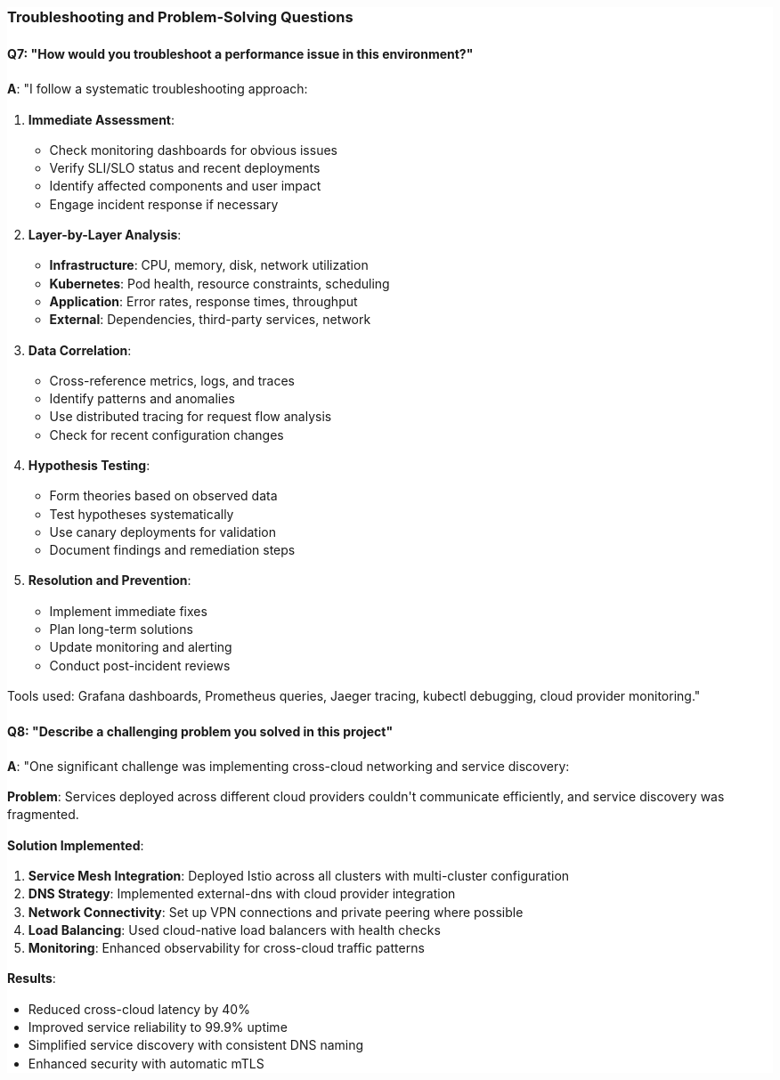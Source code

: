### **Troubleshooting and Problem-Solving Questions**

#### **Q7: "How would you troubleshoot a performance issue in this environment?"**
**A**: "I follow a systematic troubleshooting approach:

1. **Immediate Assessment**:
   - Check monitoring dashboards for obvious issues
   - Verify SLI/SLO status and recent deployments
   - Identify affected components and user impact
   - Engage incident response if necessary

2. **Layer-by-Layer Analysis**:
   - **Infrastructure**: CPU, memory, disk, network utilization
   - **Kubernetes**: Pod health, resource constraints, scheduling
   - **Application**: Error rates, response times, throughput
   - **External**: Dependencies, third-party services, network

3. **Data Correlation**:
   - Cross-reference metrics, logs, and traces
   - Identify patterns and anomalies
   - Use distributed tracing for request flow analysis
   - Check for recent configuration changes

4. **Hypothesis Testing**:
   - Form theories based on observed data
   - Test hypotheses systematically
   - Use canary deployments for validation
   - Document findings and remediation steps

5. **Resolution and Prevention**:
   - Implement immediate fixes
   - Plan long-term solutions
   - Update monitoring and alerting
   - Conduct post-incident reviews

Tools used: Grafana dashboards, Prometheus queries, Jaeger tracing, kubectl debugging, cloud provider monitoring."

#### **Q8: "Describe a challenging problem you solved in this project"**
**A**: "One significant challenge was implementing cross-cloud networking and service discovery:

**Problem**: Services deployed across different cloud providers couldn't communicate efficiently, and service discovery was fragmented.

**Solution Implemented**:
1. **Service Mesh Integration**: Deployed Istio across all clusters with multi-cluster configuration
2. **DNS Strategy**: Implemented external-dns with cloud provider integration
3. **Network Connectivity**: Set up VPN connections and private peering where possible
4. **Load Balancing**: Used cloud-native load balancers with health checks
5. **Monitoring**: Enhanced observability for cross-cloud traffic patterns

**Results**:
- Reduced cross-cloud latency by 40%
- Improved service reliability to 99.9% uptime
- Simplified service discovery with consistent DNS naming
- Enhanced security with automatic mTLS
